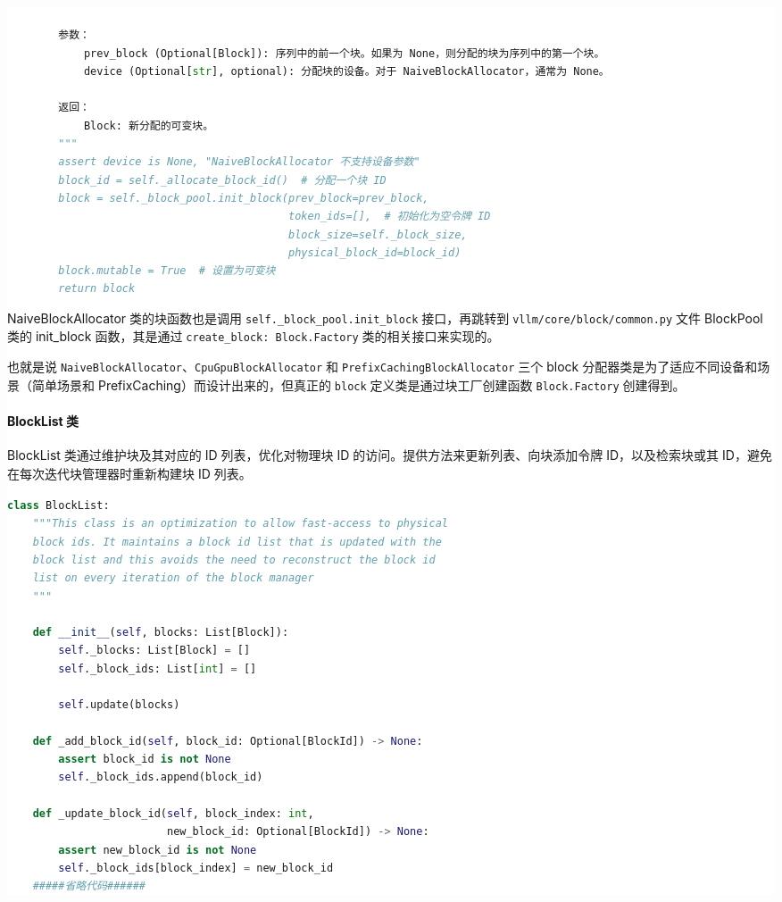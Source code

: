 ```python
        
        参数：
            prev_block (Optional[Block]): 序列中的前一个块。如果为 None，则分配的块为序列中的第一个块。
            device (Optional[str], optional): 分配块的设备。对于 NaiveBlockAllocator，通常为 None。
        
        返回：
            Block: 新分配的可变块。
        """
        assert device is None, "NaiveBlockAllocator 不支持设备参数"
        block_id = self._allocate_block_id()  # 分配一个块 ID
        block = self._block_pool.init_block(prev_block=prev_block,
                                            token_ids=[],  # 初始化为空令牌 ID
                                            block_size=self._block_size,
                                            physical_block_id=block_id)
        block.mutable = True  # 设置为可变块
        return block
```

NaiveBlockAllocator 类的块函数也是调用 `self._block_pool.init_block` 接口，再跳转到 `vllm/core/block/common.py` 文件 BlockPool 类的 init_block 函数，其是通过 `create_block: Block.Factory` 类的相关接口来实现的。

也就是说 `NaiveBlockAllocator`、`CpuGpuBlockAllocator` 和 `PrefixCachingBlockAllocator` 三个 block 分配器类是为了适应不同设备和场景（简单场景和 PrefixCaching）而设计出来的，但真正的 `block` 定义类是通过块工厂创建函数 `Block.Factory` 创建得到。

#### BlockList 类

BlockList 类通过维护块及其对应的 ID 列表，优化对物理块 ID 的访问。提供方法来更新列表、向块添加令牌 ID，以及检索块或其 ID，避免在每次迭代块管理器时重新构建块 ID 列表。

```python
class BlockList:
    """This class is an optimization to allow fast-access to physical 
    block ids. It maintains a block id list that is updated with the 
    block list and this avoids the need to reconstruct the block id 
    list on every iteration of the block manager
    """

    def __init__(self, blocks: List[Block]):
        self._blocks: List[Block] = []
        self._block_ids: List[int] = []

        self.update(blocks)

    def _add_block_id(self, block_id: Optional[BlockId]) -> None:
        assert block_id is not None
        self._block_ids.append(block_id)

    def _update_block_id(self, block_index: int,
                         new_block_id: Optional[BlockId]) -> None:
        assert new_block_id is not None
        self._block_ids[block_index] = new_block_id
    #####省略代码######
```

